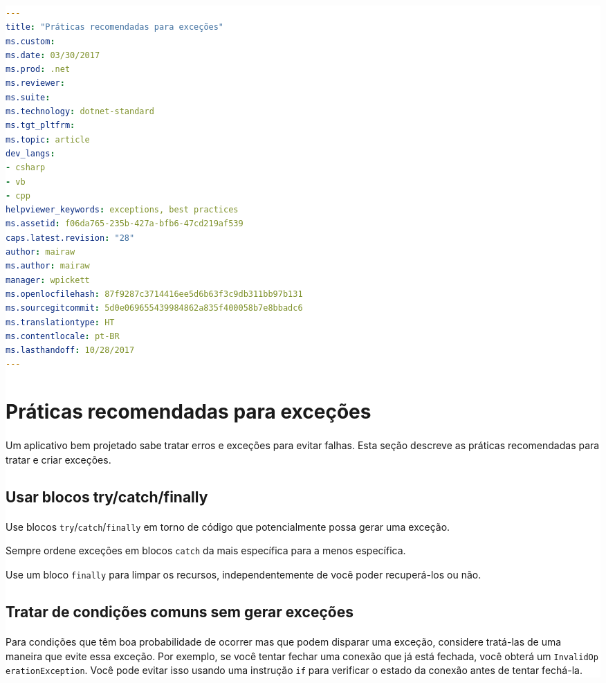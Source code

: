 ```yaml
---
title: "Práticas recomendadas para exceções"
ms.custom: 
ms.date: 03/30/2017
ms.prod: .net
ms.reviewer: 
ms.suite: 
ms.technology: dotnet-standard
ms.tgt_pltfrm: 
ms.topic: article
dev_langs:
- csharp
- vb
- cpp
helpviewer_keywords: exceptions, best practices
ms.assetid: f06da765-235b-427a-bfb6-47cd219af539
caps.latest.revision: "28"
author: mairaw
ms.author: mairaw
manager: wpickett
ms.openlocfilehash: 87f9287c3714416ee5d6b63f3c9db311bb97b131
ms.sourcegitcommit: 5d0e069655439984862a835f400058b7e8bbadc6
ms.translationtype: HT
ms.contentlocale: pt-BR
ms.lasthandoff: 10/28/2017
---
```

# <a name="best-practices-for-exceptions"></a>Práticas recomendadas para exceções

Um aplicativo bem projetado sabe tratar erros e exceções para evitar falhas. Esta seção descreve as práticas recomendadas para tratar e criar exceções.

## <a name="use-trycatchfinally-blocks"></a>Usar blocos try/catch/finally

Use blocos `try`/`catch`/`finally` em torno de código que potencialmente possa gerar uma exceção. 

Sempre ordene exceções em blocos `catch` da mais específica para a menos específica.

Use um bloco `finally` para limpar os recursos, independentemente de você poder recuperá-los ou não.

## <a name="handle-common-conditions-without-throwing-exceptions"></a>Tratar de condições comuns sem gerar exceções

Para condições que têm boa probabilidade de ocorrer mas que podem disparar uma exceção, considere tratá-las de uma maneira que evite essa exceção. Por exemplo, se você tentar fechar uma conexão que já está fechada, você obterá um `InvalidOperationException`. Você pode evitar isso usando uma instrução `if` para verificar o estado da conexão antes de tentar fechá-la.
